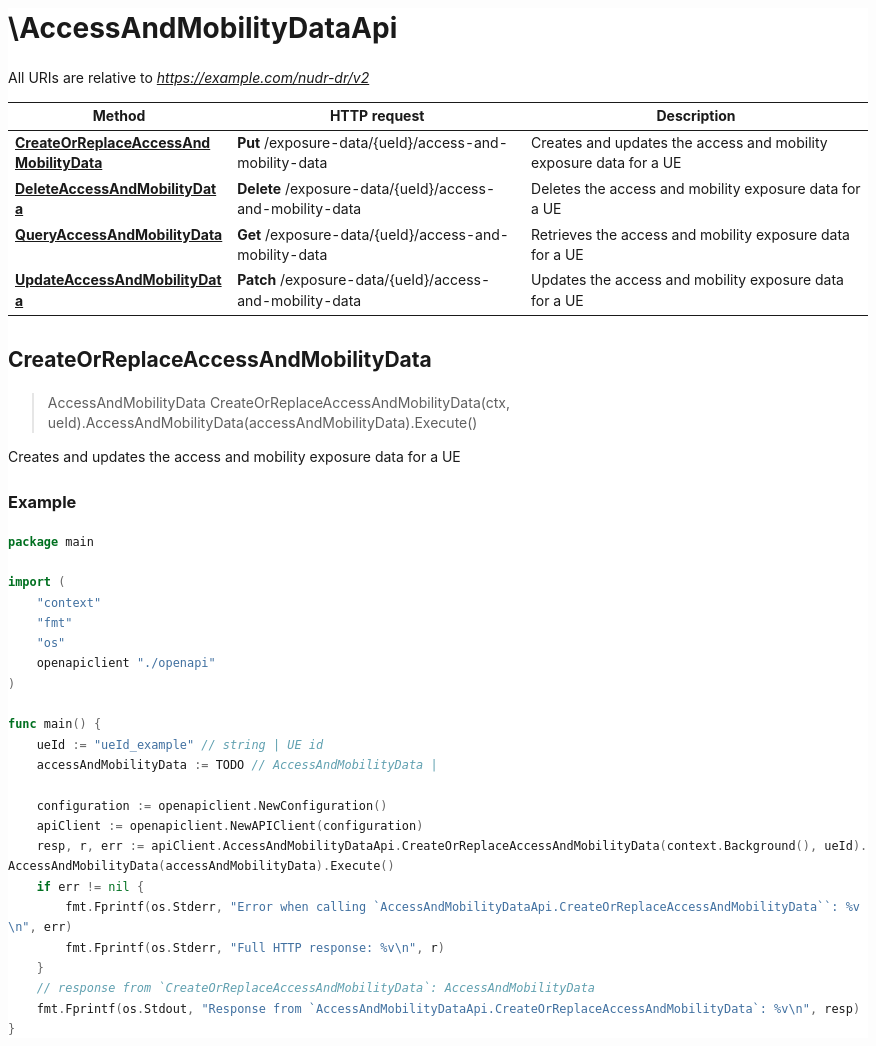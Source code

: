 # \AccessAndMobilityDataApi

All URIs are relative to *https://example.com/nudr-dr/v2*

Method | HTTP request | Description
------------- | ------------- | -------------
[**CreateOrReplaceAccessAndMobilityData**](AccessAndMobilityDataApi.md#CreateOrReplaceAccessAndMobilityData) | **Put** /exposure-data/{ueId}/access-and-mobility-data | Creates and updates the access and mobility exposure data for a UE
[**DeleteAccessAndMobilityData**](AccessAndMobilityDataApi.md#DeleteAccessAndMobilityData) | **Delete** /exposure-data/{ueId}/access-and-mobility-data | Deletes the access and mobility exposure data for a UE
[**QueryAccessAndMobilityData**](AccessAndMobilityDataApi.md#QueryAccessAndMobilityData) | **Get** /exposure-data/{ueId}/access-and-mobility-data | Retrieves the access and mobility exposure data for a UE
[**UpdateAccessAndMobilityData**](AccessAndMobilityDataApi.md#UpdateAccessAndMobilityData) | **Patch** /exposure-data/{ueId}/access-and-mobility-data | Updates the access and mobility exposure data for a UE



## CreateOrReplaceAccessAndMobilityData

> AccessAndMobilityData CreateOrReplaceAccessAndMobilityData(ctx, ueId).AccessAndMobilityData(accessAndMobilityData).Execute()

Creates and updates the access and mobility exposure data for a UE

### Example

```go
package main

import (
    "context"
    "fmt"
    "os"
    openapiclient "./openapi"
)

func main() {
    ueId := "ueId_example" // string | UE id
    accessAndMobilityData := TODO // AccessAndMobilityData | 

    configuration := openapiclient.NewConfiguration()
    apiClient := openapiclient.NewAPIClient(configuration)
    resp, r, err := apiClient.AccessAndMobilityDataApi.CreateOrReplaceAccessAndMobilityData(context.Background(), ueId).AccessAndMobilityData(accessAndMobilityData).Execute()
    if err != nil {
        fmt.Fprintf(os.Stderr, "Error when calling `AccessAndMobilityDataApi.CreateOrReplaceAccessAndMobilityData``: %v\n", err)
        fmt.Fprintf(os.Stderr, "Full HTTP response: %v\n", r)
    }
    // response from `CreateOrReplaceAccessAndMobilityData`: AccessAndMobilityData
    fmt.Fprintf(os.Stdout, "Response from `AccessAndMobilityDataApi.CreateOrReplaceAccessAndMobilityData`: %v\n", resp)
}
```

